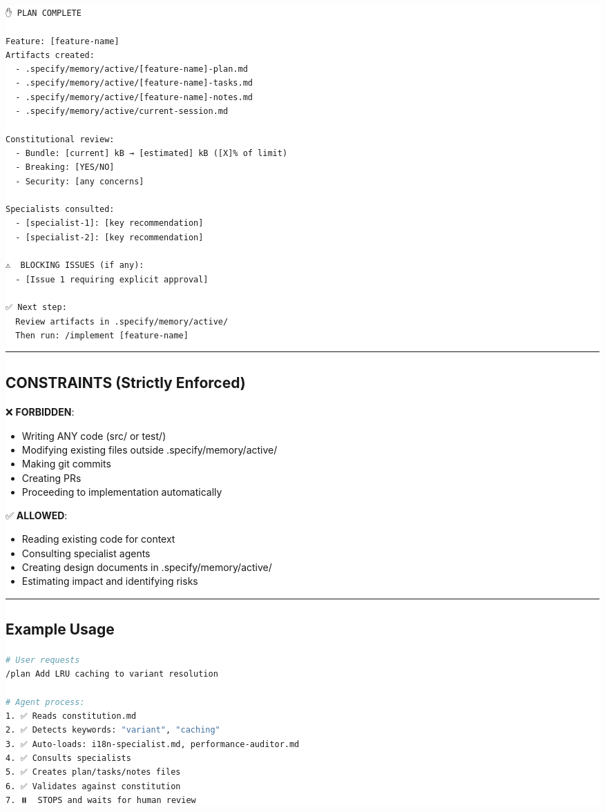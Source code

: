 ```
✋ PLAN COMPLETE

Feature: [feature-name]
Artifacts created:
  - .specify/memory/active/[feature-name]-plan.md
  - .specify/memory/active/[feature-name]-tasks.md
  - .specify/memory/active/[feature-name]-notes.md
  - .specify/memory/active/current-session.md

Constitutional review:
  - Bundle: [current] kB → [estimated] kB ([X]% of limit)
  - Breaking: [YES/NO]
  - Security: [any concerns]

Specialists consulted:
  - [specialist-1]: [key recommendation]
  - [specialist-2]: [key recommendation]

⚠️  BLOCKING ISSUES (if any):
  - [Issue 1 requiring explicit approval]

✅ Next step:
  Review artifacts in .specify/memory/active/
  Then run: /implement [feature-name]
```

---

## CONSTRAINTS (Strictly Enforced)

❌ **FORBIDDEN**:
- Writing ANY code (src/ or test/)
- Modifying existing files outside .specify/memory/active/
- Making git commits
- Creating PRs
- Proceeding to implementation automatically

✅ **ALLOWED**:
- Reading existing code for context
- Consulting specialist agents
- Creating design documents in .specify/memory/active/
- Estimating impact and identifying risks

---

## Example Usage

```bash
# User requests
/plan Add LRU caching to variant resolution

# Agent process:
1. ✅ Reads constitution.md
2. ✅ Detects keywords: "variant", "caching"
3. ✅ Auto-loads: i18n-specialist.md, performance-auditor.md
4. ✅ Consults specialists
5. ✅ Creates plan/tasks/notes files
6. ✅ Validates against constitution
7. ⏸️  STOPS and waits for human review
```
